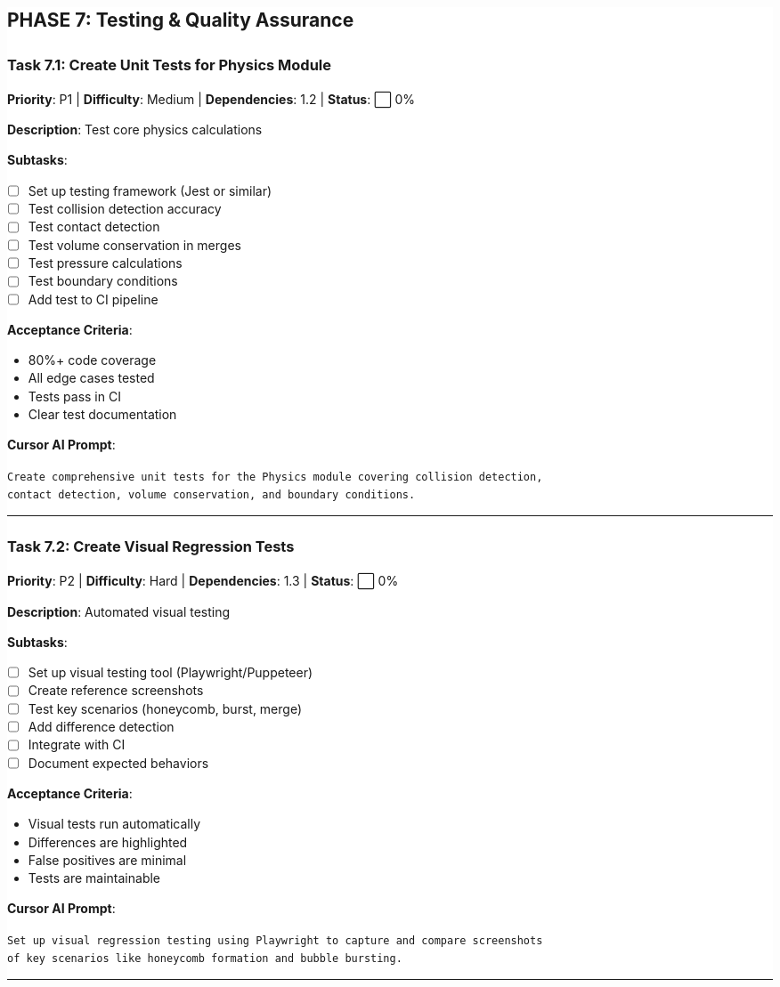 ## PHASE 7: Testing & Quality Assurance

### Task 7.1: Create Unit Tests for Physics Module
**Priority**: P1 | **Difficulty**: Medium | **Dependencies**: 1.2 | **Status**: ⬜ 0%

**Description**: Test core physics calculations

**Subtasks**:
- [ ] Set up testing framework (Jest or similar)
- [ ] Test collision detection accuracy
- [ ] Test contact detection
- [ ] Test volume conservation in merges
- [ ] Test pressure calculations
- [ ] Test boundary conditions
- [ ] Add test to CI pipeline

**Acceptance Criteria**:
- 80%+ code coverage
- All edge cases tested
- Tests pass in CI
- Clear test documentation

**Cursor AI Prompt**:
```
Create comprehensive unit tests for the Physics module covering collision detection, 
contact detection, volume conservation, and boundary conditions.
```

---

### Task 7.2: Create Visual Regression Tests
**Priority**: P2 | **Difficulty**: Hard | **Dependencies**: 1.3 | **Status**: ⬜ 0%

**Description**: Automated visual testing

**Subtasks**:
- [ ] Set up visual testing tool (Playwright/Puppeteer)
- [ ] Create reference screenshots
- [ ] Test key scenarios (honeycomb, burst, merge)
- [ ] Add difference detection
- [ ] Integrate with CI
- [ ] Document expected behaviors

**Acceptance Criteria**:
- Visual tests run automatically
- Differences are highlighted
- False positives are minimal
- Tests are maintainable

**Cursor AI Prompt**:
```
Set up visual regression testing using Playwright to capture and compare screenshots 
of key scenarios like honeycomb formation and bubble bursting.
```

---